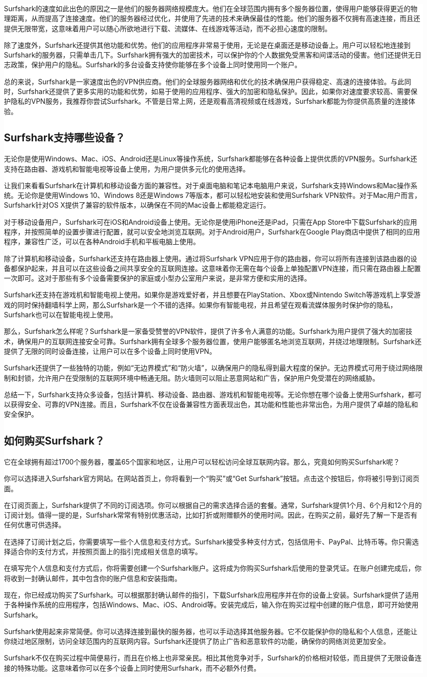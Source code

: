 Surfshark的速度如此出色的原因之一是他们的服务器网络规模庞大。他们在全球范围内拥有多个服务器位置，使得用户能够获得更近的物理距离，从而提高了连接速度。他们的服务器经过优化，并使用了先进的技术来确保最佳的性能。他们的服务器不仅拥有高速连接，而且还提供无限带宽，这意味着用户可以随心所欲地进行下载、流媒体、在线游戏等活动，而不必担心速度的限制。

除了速度外，Surfshark还提供其他功能和优势。他们的应用程序非常易于使用，无论是在桌面还是移动设备上。用户可以轻松地连接到Surfshark的服务器，只需单击几下。Surfshark拥有强大的加密技术，可以保护你的个人数据免受黑客和间谍活动的侵害。他们还提供无日志政策，保护用户的隐私。Surfshark的多台设备支持使你能够在多个设备上同时使用同一个账户。

总的来说，Surfshark是一家速度出色的VPN供应商。他们的全球服务器网络和优化的技术确保用户获得稳定、高速的连接体验。与此同时，Surfshark还提供了更多实用的功能和优势，如易于使用的应用程序、强大的加密和隐私保护。因此，如果你对速度要求较高、需要保护隐私的VPN服务，我推荐你尝试Surfshark。不管是日常上网，还是观看高清视频或在线游戏，Surfshark都能为你提供高质量的连接体验。

## Surfshark支持哪些设备？

无论你是使用Windows、Mac、iOS、Android还是Linux等操作系统，Surfshark都能够在各种设备上提供优质的VPN服务。Surfshark还支持在路由器、游戏机和智能电视等设备上使用，为用户提供多元化的使用选择。

让我们来看看Surfshark在计算机和移动设备方面的兼容性。对于桌面电脑和笔记本电脑用户来说，Surfshark支持Windows和Mac操作系统。无论你是使用Windows 10、Windows 8还是Windows 7等版本，都可以轻松地安装和使用Surfshark VPN软件。对于Mac用户而言，Surfshark针对OS X提供了兼容的软件版本，以确保在不同的Mac设备上都能稳定运行。

对于移动设备用户，Surfshark可在iOS和Android设备上使用。无论你是使用iPhone还是iPad，只需在App Store中下载Surfshark的应用程序，并按照简单的设置步骤进行配置，就可以安全地浏览互联网。对于Android用户，Surfshark在Google Play商店中提供了相同的应用程序，兼容性广泛，可以在各种Android手机和平板电脑上使用。

除了计算机和移动设备，Surfshark还支持在路由器上使用。通过将Surfshark VPN应用于你的路由器，你可以将所有连接到该路由器的设备都保护起来，并且可以在这些设备之间共享安全的互联网连接。这意味着你无需在每个设备上单独配置VPN连接，而只需在路由器上配置一次即可。这对于那些有多个设备需要保护的家庭或小型办公室用户来说，是非常方便和实用的选择。

Surfshark还支持在游戏机和智能电视上使用。如果你是游戏爱好者，并且想要在PlayStation、Xbox或Nintendo Switch等游戏机上享受游戏的同时保持翻墙科学上网，那么Surfshark是一个不错的选择。如果你有智能电视，并且希望在观看流媒体服务时保护你的隐私，Surfshark也可以在智能电视上使用。

那么，Surfshark怎么样呢？Surfshark是一家备受赞誉的VPN软件，提供了许多令人满意的功能。Surfshark为用户提供了强大的加密技术，确保用户的互联网连接安全可靠。Surfshark拥有全球多个服务器位置，使用户能够匿名地浏览互联网，并绕过地理限制。Surfshark还提供了无限的同时设备连接，让用户可以在多个设备上同时使用VPN。

Surfshark还提供了一些独特的功能，例如“无边界模式”和“防火墙”，以确保用户的隐私得到最大程度的保护。无边界模式可用于绕过网络限制和封锁，允许用户在受限制的互联网环境中畅通无阻。防火墙则可以阻止恶意网站和广告，保护用户免受潜在的网络威胁。

总结一下，Surfshark支持众多设备，包括计算机、移动设备、路由器、游戏机和智能电视等。无论你想在哪个设备上使用Surfshark，都可以获得安全、可靠的VPN连接。而且，Surfshark不仅在设备兼容性方面表现出色，其功能和性能也非常出色，为用户提供了卓越的隐私和安全保护。

## 如何购买Surfshark？

它在全球拥有超过1700个服务器，覆盖65个国家和地区，让用户可以轻松访问全球互联网内容。那么，究竟如何购买Surfshark呢？

你可以选择进入Surfshark官方网站。在网站首页上，你将看到一个“购买”或“Get Surfshark”按钮。点击这个按钮后，你将被引导到订阅页面。

在订阅页面上，Surfshark提供了不同的订阅选项。你可以根据自己的需求选择合适的套餐。通常，Surfshark提供1个月、6个月和12个月的订阅计划。值得一提的是，Surfshark常常有特别优惠活动，比如打折或附赠额外的使用时间。因此，在购买之前，最好先了解一下是否有任何优惠可供选择。

在选择了订阅计划之后，你需要填写一些个人信息和支付方式。Surfshark接受多种支付方式，包括信用卡、PayPal、比特币等。你只需选择适合你的支付方式，并按照页面上的指引完成相关信息的填写。

在填写完个人信息和支付方式后，你将需要创建一个Surfshark账户。这将成为你购买Surfshark后使用的登录凭证。在账户创建完成后，你将收到一封确认邮件，其中包含你的账户信息和安装指南。

现在，你已经成功购买了Surfshark。可以根据那封确认邮件的指引，下载Surfshark应用程序并在你的设备上安装。Surfshark提供了适用于各种操作系统的应用程序，包括Windows、Mac、iOS、Android等。安装完成后，输入你在购买过程中创建的账户信息，即可开始使用Surfshark。

Surfshark使用起来非常简便。你可以选择连接到最快的服务器，也可以手动选择其他服务器。它不仅能保护你的隐私和个人信息，还能让你绕过地区限制，访问全球范围内的互联网内容。Surfshark还提供了防止广告和恶意软件的功能，确保你的网络浏览更加安全。

Surfshark不仅在购买过程中简便易行，而且在价格上也非常亲民。相比其他竞争对手，Surfshark的价格相对较低，而且提供了无限设备连接的特殊功能。这意味着你可以在多个设备上同时使用Surfshark，而不必额外付费。
